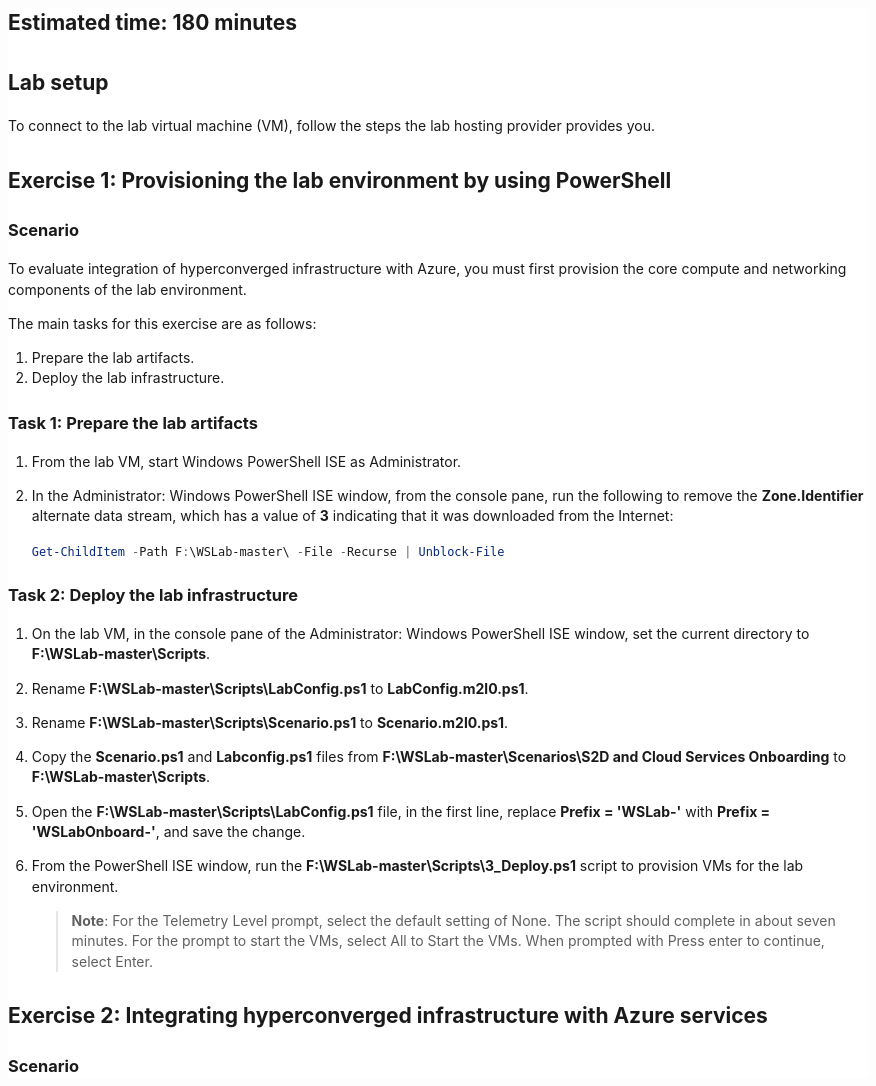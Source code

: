 ## Estimated time: 180 minutes

## Lab setup

To connect to the lab virtual machine (VM), follow the steps the lab hosting provider provides you.

## Exercise 1: Provisioning the lab environment by using PowerShell

### Scenario

To evaluate integration of hyperconverged infrastructure with Azure, you must first provision the core compute and networking components of the lab environment.

The main tasks for this exercise are as follows:

1. Prepare the lab artifacts.
1. Deploy the lab infrastructure.

### Task 1: Prepare the lab artifacts

1. From the lab VM, start Windows PowerShell ISE as Administrator.
1. In the Administrator: Windows PowerShell ISE window, from the console pane, run the following to remove the **Zone.Identifier** alternate data stream, which has a value of **3** indicating that it was downloaded from the Internet:

   ```powershell
   Get-ChildItem -Path F:\WSLab-master\ -File -Recurse | Unblock-File
   ```

### Task 2: Deploy the lab infrastructure

1. On the lab VM, in the console pane of the Administrator: Windows PowerShell ISE window, set the current directory to **F:\\WSLab-master\\Scripts**.
1. Rename **F:\\WSLab-master\\Scripts\\LabConfig.ps1** to **LabConfig.m2l0.ps1**.
1. Rename **F:\\WSLab-master\\Scripts\\Scenario.ps1** to **Scenario.m2l0.ps1**.
1. Copy the **Scenario.ps1** and **Labconfig.ps1** files from **F:\\WSLab-master\\Scenarios\\S2D and Cloud Services Onboarding** to **F:\\WSLab-master\\Scripts**.
1. Open the **F:\\WSLab-master\\Scripts\\LabConfig.ps1** file, in the first line, replace **Prefix = 'WSLab-'** with **Prefix = 'WSLabOnboard-'**, and save the change.
1. From the PowerShell ISE window, run the **F:\\WSLab-master\\Scripts\\3_Deploy.ps1** script to provision VMs for the lab environment.

   >**Note**: For the Telemetry Level prompt, select the default setting of None. The script should complete in about seven minutes. For the prompt to start the VMs, select All to Start the VMs. When prompted with Press enter to continue, select Enter.

## Exercise 2: Integrating hyperconverged infrastructure with Azure services

### Scenario
